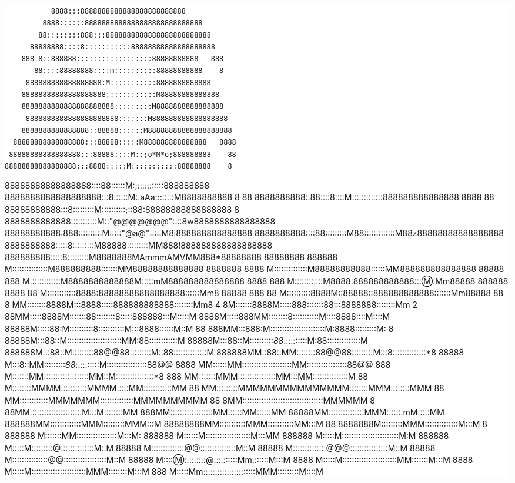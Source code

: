                8888:::8888888888888888888888888
             8888::::::8888888888888888888888888888
            88::::::::888:::8888888888888888888888888
          88888888::::8:::::::::::88888888888888888888
        888 8::888888::::::::::::::::::88888888888   888
           88::::88888888::::m::::::::::88888888888    8
         888888888888888888:M:::::::::::8888888888888
        88888888888888888888::::::::::::M88888888888888
        8888888888888888888888:::::::::M8888888888888888
         8888888888888888888888:::::::M888888888888888888
        8888888888888888::88888::::::M88888888888888888888
      88888888888888888:::88888:::::M888888888888888   8888
     88888888888888888:::88888::::M::;o*M*o;888888888    88
    88888888888888888:::8888:::::M:::::::::::88888888    8
   88888888888888888::::88::::::M:;:::::::::::888888888     
  8888888888888888888:::8::::::M::aAa::::::::M8888888888       8
  88   8888888888::88::::8::::M:::::::::::::888888888888888 8888
 88  88888888888:::8:::::::::M::::::::::;::88:88888888888888888
 8  8888888888888:::::::::::M::&quot;@@@@@@@&quot;::::8w8888888888888888
  88888888888:888::::::::::M:::::&quot;@a@&quot;:::::M8i888888888888888
 8888888888::::88:::::::::M88:::::::::::::M88z88888888888888888 
8888888888:::::8:::::::::M88888:::::::::MM888!888888888888888888
888888888:::::8:::::::::M8888888MAmmmAMVMM888*88888888   88888888
888888 M:::::::::::::::M888888888:::::::MM88888888888888   8888888
8888   M::::::::::::::M88888888888::::::MM888888888888888    88888
 888   M:::::::::::::M8888888888888M:::::mM888888888888888    8888
  888  M::::::::::::M8888:888888888888::::m::Mm88888 888888   8888
   88  M::::::::::::8888:88888888888888888::::::Mm8   88888   888
   88  M::::::::::8888M::88888::888888888888:::::::Mm88888    88
   8   MM::::::::8888M:::8888:::::888888888888::::::::Mm8     4
       8M:::::::8888M:::::888:::::::88:::8888888::::::::Mm    2
      88MM:::::8888M:::::::88::::::::8:::::888888:::M:::::M
     8888M:::::888MM::::::::8:::::::::::M::::8888::::M::::M
    88888M:::::88:M::::::::::8:::::::::::M:::8888::::::M::M
   88 888MM:::888:M:::::::::::::::::::::::M:8888:::::::::M:
   8 88888M:::88::M:::::::::::::::::::::::MM:88::::::::::::M
     88888M:::88::M::::::::::*88*::::::::::M:88::::::::::::::M             
    888888M:::88::M:::::::::88@@88:::::::::M::88::::::::::::::M
    888888MM::88::MM::::::::88@@88:::::::::M:::8::::::::::::::*8
    88888  M:::8::MM:::::::::*88*::::::::::M:::::::::::::::::88@@
    8888   MM::::::MM:::::::::::::::::::::MM:::::::::::::::::88@@
     888    M:::::::MM:::::::::::::::::::MM::M::::::::::::::::*8
     888    MM:::::::MMM::::::::::::::::MM:::MM:::::::::::::::M
      88     M::::::::MMMM:::::::::::MMMM:::::MM::::::::::::MM
       88    MM:::::::::MMMMMMMMMMMMMMM::::::::MMM::::::::MMM
        88    MM::::::::::::MMMMMMM::::::::::::::MMMMMMMMMM
         88   8MM::::::::::::::::::::::::::::::::::MMMMMM
          8   88MM::::::::::::::::::::::M:::M::::::::MM
              888MM::::::::::::::::::MM::::::MM::::::MM
             88888MM:::::::::::::::MMM:::::::mM:::::MM
             888888MM:::::::::::::MMM:::::::::MMM:::M
            88888888MM:::::::::::MMM:::::::::::MM:::M
           88 8888888M:::::::::MMM::::::::::::::M:::M
           8  888888 M:::::::MM:::::::::::::::::M:::M:
              888888 M::::::M:::::::::::::::::::M:::MM
             888888  M:::::M::::::::::::::::::::::::M:M
             888888  M:::::M:::::::::@::::::::::::::M::M
             88888   M::::::::::::::@@:::::::::::::::M::M
            88888   M::::::::::::::@@@::::::::::::::::M::M
           88888   M:::::::::::::::@@::::::::::::::::::M::M
          88888   M:::::m::::::::::@::::::::::Mm:::::::M:::M
          8888   M:::::M:::::::::::::::::::::::MM:::::::M:::M
         8888   M:::::M:::::::::::::::::::::::MMM::::::::M:::M
        888    M:::::Mm::::::::::::::::::::::MMM:::::::::M::::M
